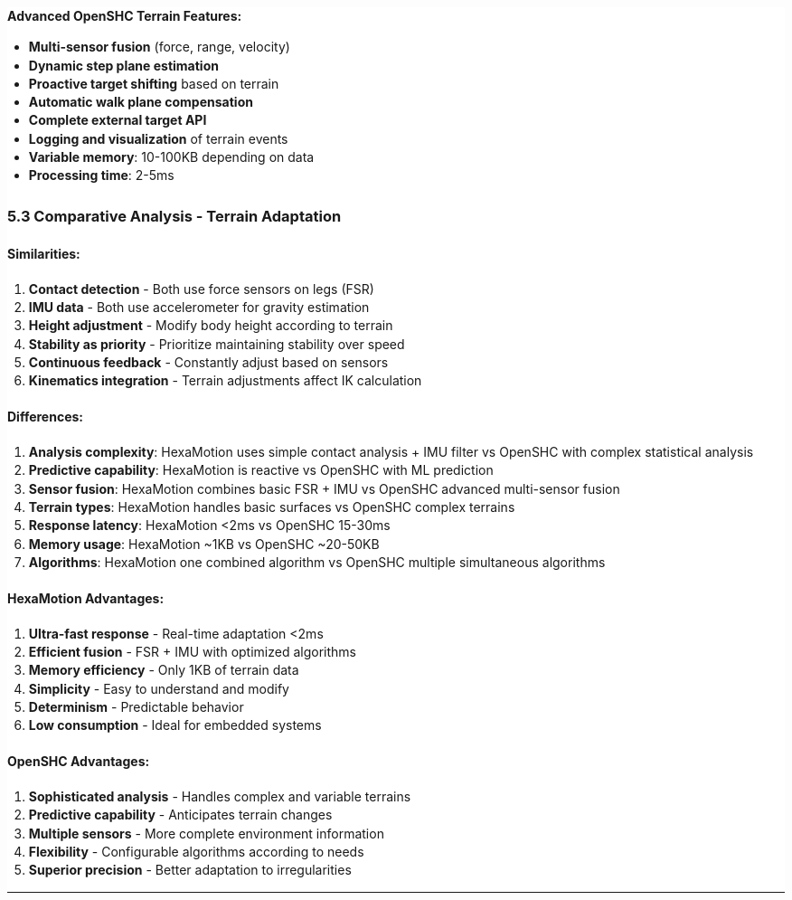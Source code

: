 ```cpp
```

**Advanced OpenSHC Terrain Features:**

-   **Multi-sensor fusion** (force, range, velocity)
-   **Dynamic step plane estimation**
-   **Proactive target shifting** based on terrain
-   **Automatic walk plane compensation**
-   **Complete external target API**
-   **Logging and visualization** of terrain events
-   **Variable memory**: 10-100KB depending on data
-   **Processing time**: 2-5ms

### 5.3 Comparative Analysis - Terrain Adaptation

#### Similarities:

1. **Contact detection** - Both use force sensors on legs (FSR)
2. **IMU data** - Both use accelerometer for gravity estimation
3. **Height adjustment** - Modify body height according to terrain
4. **Stability as priority** - Prioritize maintaining stability over speed
5. **Continuous feedback** - Constantly adjust based on sensors
6. **Kinematics integration** - Terrain adjustments affect IK calculation

#### Differences:

1. **Analysis complexity**: HexaMotion uses simple contact analysis + IMU filter vs OpenSHC with complex statistical analysis
2. **Predictive capability**: HexaMotion is reactive vs OpenSHC with ML prediction
3. **Sensor fusion**: HexaMotion combines basic FSR + IMU vs OpenSHC advanced multi-sensor fusion
4. **Terrain types**: HexaMotion handles basic surfaces vs OpenSHC complex terrains
5. **Response latency**: HexaMotion <2ms vs OpenSHC 15-30ms
6. **Memory usage**: HexaMotion ~1KB vs OpenSHC ~20-50KB
7. **Algorithms**: HexaMotion one combined algorithm vs OpenSHC multiple simultaneous algorithms

#### HexaMotion Advantages:

1. **Ultra-fast response** - Real-time adaptation <2ms
2. **Efficient fusion** - FSR + IMU with optimized algorithms
3. **Memory efficiency** - Only 1KB of terrain data
4. **Simplicity** - Easy to understand and modify
5. **Determinism** - Predictable behavior
6. **Low consumption** - Ideal for embedded systems

#### OpenSHC Advantages:

1. **Sophisticated analysis** - Handles complex and variable terrains
2. **Predictive capability** - Anticipates terrain changes
3. **Multiple sensors** - More complete environment information
4. **Flexibility** - Configurable algorithms according to needs
5. **Superior precision** - Better adaptation to irregularities

---
